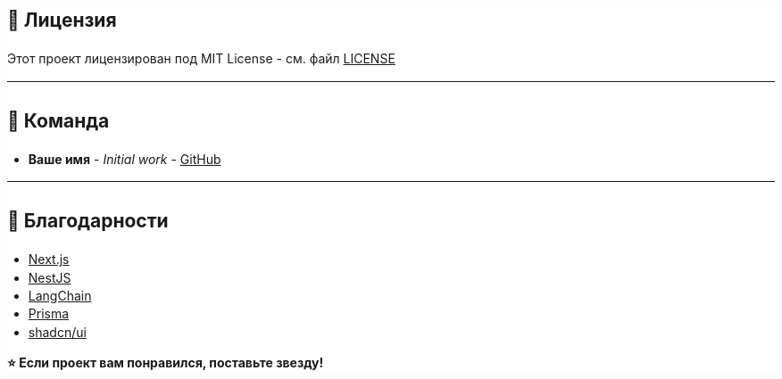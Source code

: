 
## 📄 Лицензия

Этот проект лицензирован под MIT License - см. файл [LICENSE](LICENSE)

---

## 👥 Команда

- **Ваше имя** - *Initial work* - [GitHub](https://github.com/yourusername)

---

## 🙏 Благодарности

- [Next.js](https://nextjs.org/)
- [NestJS](https://nestjs.com/)
- [LangChain](https://www.langchain.com/)
- [Prisma](https://www.prisma.io/)
- [shadcn/ui](https://ui.shadcn.com/)


**⭐ Если проект вам понравился, поставьте звезду!**
